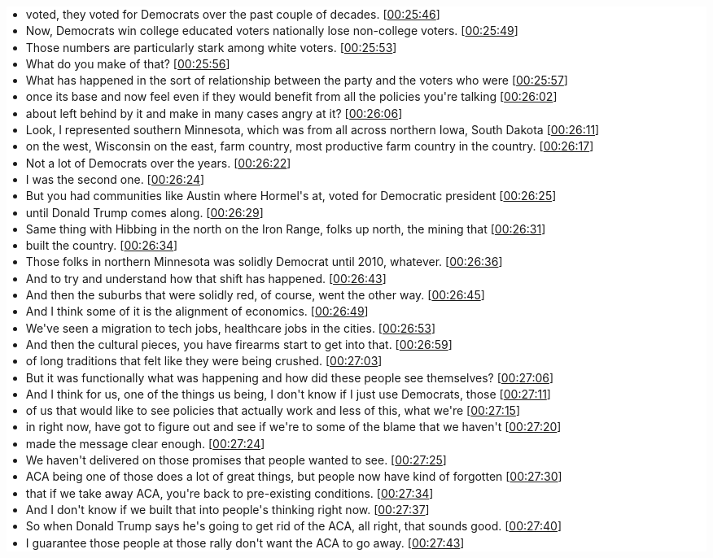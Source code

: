 *  voted, they voted for Democrats over the past couple of decades. [[00:25:46](https://www.youtube.com/watch?v=3fuS9PmV9hg&t=1546.6599999999999s)]
*  Now, Democrats win college educated voters nationally lose non-college voters. [[00:25:49](https://www.youtube.com/watch?v=3fuS9PmV9hg&t=1549.06s)]
*  Those numbers are particularly stark among white voters. [[00:25:53](https://www.youtube.com/watch?v=3fuS9PmV9hg&t=1553.6599999999999s)]
*  What do you make of that? [[00:25:56](https://www.youtube.com/watch?v=3fuS9PmV9hg&t=1556.74s)]
*  What has happened in the sort of relationship between the party and the voters who were [[00:25:57](https://www.youtube.com/watch?v=3fuS9PmV9hg&t=1557.6999999999998s)]
*  once its base and now feel even if they would benefit from all the policies you're talking [[00:26:02](https://www.youtube.com/watch?v=3fuS9PmV9hg&t=1562.54s)]
*  about left behind by it and make in many cases angry at it? [[00:26:06](https://www.youtube.com/watch?v=3fuS9PmV9hg&t=1566.78s)]
*  Look, I represented southern Minnesota, which was from all across northern Iowa, South Dakota [[00:26:11](https://www.youtube.com/watch?v=3fuS9PmV9hg&t=1571.18s)]
*  on the west, Wisconsin on the east, farm country, most productive farm country in the country. [[00:26:17](https://www.youtube.com/watch?v=3fuS9PmV9hg&t=1577.18s)]
*  Not a lot of Democrats over the years. [[00:26:22](https://www.youtube.com/watch?v=3fuS9PmV9hg&t=1582.78s)]
*  I was the second one. [[00:26:24](https://www.youtube.com/watch?v=3fuS9PmV9hg&t=1584.1s)]
*  But you had communities like Austin where Hormel's at, voted for Democratic president [[00:26:25](https://www.youtube.com/watch?v=3fuS9PmV9hg&t=1585.48s)]
*  until Donald Trump comes along. [[00:26:29](https://www.youtube.com/watch?v=3fuS9PmV9hg&t=1589.58s)]
*  Same thing with Hibbing in the north on the Iron Range, folks up north, the mining that [[00:26:31](https://www.youtube.com/watch?v=3fuS9PmV9hg&t=1591.34s)]
*  built the country. [[00:26:34](https://www.youtube.com/watch?v=3fuS9PmV9hg&t=1594.66s)]
*  Those folks in northern Minnesota was solidly Democrat until 2010, whatever. [[00:26:36](https://www.youtube.com/watch?v=3fuS9PmV9hg&t=1596.02s)]
*  And to try and understand how that shift has happened. [[00:26:43](https://www.youtube.com/watch?v=3fuS9PmV9hg&t=1603.3s)]
*  And then the suburbs that were solidly red, of course, went the other way. [[00:26:45](https://www.youtube.com/watch?v=3fuS9PmV9hg&t=1605.66s)]
*  And I think some of it is the alignment of economics. [[00:26:49](https://www.youtube.com/watch?v=3fuS9PmV9hg&t=1609.46s)]
*  We've seen a migration to tech jobs, healthcare jobs in the cities. [[00:26:53](https://www.youtube.com/watch?v=3fuS9PmV9hg&t=1613.78s)]
*  And then the cultural pieces, you have firearms start to get into that. [[00:26:59](https://www.youtube.com/watch?v=3fuS9PmV9hg&t=1619.36s)]
*  of long traditions that felt like they were being crushed. [[00:27:03](https://www.youtube.com/watch?v=3fuS9PmV9hg&t=1623.18s)]
*  But it was functionally what was happening and how did these people see themselves? [[00:27:06](https://www.youtube.com/watch?v=3fuS9PmV9hg&t=1626.98s)]
*  And I think for us, one of the things us being, I don't know if I just use Democrats, those [[00:27:11](https://www.youtube.com/watch?v=3fuS9PmV9hg&t=1631.72s)]
*  of us that would like to see policies that actually work and less of this, what we're [[00:27:15](https://www.youtube.com/watch?v=3fuS9PmV9hg&t=1635.94s)]
*  in right now, have got to figure out and see if we're to some of the blame that we haven't [[00:27:20](https://www.youtube.com/watch?v=3fuS9PmV9hg&t=1640.02s)]
*  made the message clear enough. [[00:27:24](https://www.youtube.com/watch?v=3fuS9PmV9hg&t=1644.22s)]
*  We haven't delivered on those promises that people wanted to see. [[00:27:25](https://www.youtube.com/watch?v=3fuS9PmV9hg&t=1645.7s)]
*  ACA being one of those does a lot of great things, but people now have kind of forgotten [[00:27:30](https://www.youtube.com/watch?v=3fuS9PmV9hg&t=1650.46s)]
*  that if we take away ACA, you're back to pre-existing conditions. [[00:27:34](https://www.youtube.com/watch?v=3fuS9PmV9hg&t=1654.0600000000002s)]
*  And I don't know if we built that into people's thinking right now. [[00:27:37](https://www.youtube.com/watch?v=3fuS9PmV9hg&t=1657.7800000000002s)]
*  So when Donald Trump says he's going to get rid of the ACA, all right, that sounds good. [[00:27:40](https://www.youtube.com/watch?v=3fuS9PmV9hg&t=1660.5s)]
*  I guarantee those people at those rally don't want the ACA to go away. [[00:27:43](https://www.youtube.com/watch?v=3fuS9PmV9hg&t=1663.7800000000002s)]